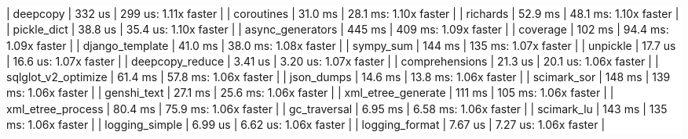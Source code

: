 | deepcopy                   | 332 us                                                                                                              | 299 us: 1.11x faster                                                                                                      |
| coroutines                 | 31.0 ms                                                                                                             | 28.1 ms: 1.10x faster                                                                                                     |
| richards                   | 52.9 ms                                                                                                             | 48.1 ms: 1.10x faster                                                                                                     |
| pickle_dict                | 38.8 us                                                                                                             | 35.4 us: 1.10x faster                                                                                                     |
| async_generators           | 445 ms                                                                                                              | 409 ms: 1.09x faster                                                                                                      |
| coverage                   | 102 ms                                                                                                              | 94.4 ms: 1.09x faster                                                                                                     |
| django_template            | 41.0 ms                                                                                                             | 38.0 ms: 1.08x faster                                                                                                     |
| sympy_sum                  | 144 ms                                                                                                              | 135 ms: 1.07x faster                                                                                                      |
| unpickle                   | 17.7 us                                                                                                             | 16.6 us: 1.07x faster                                                                                                     |
| deepcopy_reduce            | 3.41 us                                                                                                             | 3.20 us: 1.07x faster                                                                                                     |
| comprehensions             | 21.3 us                                                                                                             | 20.1 us: 1.06x faster                                                                                                     |
| sqlglot_v2_optimize        | 61.4 ms                                                                                                             | 57.8 ms: 1.06x faster                                                                                                     |
| json_dumps                 | 14.6 ms                                                                                                             | 13.8 ms: 1.06x faster                                                                                                     |
| scimark_sor                | 148 ms                                                                                                              | 139 ms: 1.06x faster                                                                                                      |
| genshi_text                | 27.1 ms                                                                                                             | 25.6 ms: 1.06x faster                                                                                                     |
| xml_etree_generate         | 111 ms                                                                                                              | 105 ms: 1.06x faster                                                                                                      |
| xml_etree_process          | 80.4 ms                                                                                                             | 75.9 ms: 1.06x faster                                                                                                     |
| gc_traversal               | 6.95 ms                                                                                                             | 6.58 ms: 1.06x faster                                                                                                     |
| scimark_lu                 | 143 ms                                                                                                              | 135 ms: 1.06x faster                                                                                                      |
| logging_simple             | 6.99 us                                                                                                             | 6.62 us: 1.06x faster                                                                                                     |
| logging_format             | 7.67 us                                                                                                             | 7.27 us: 1.06x faster                                                                                                     |